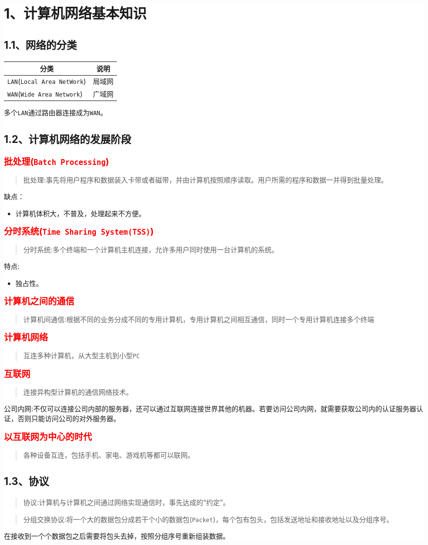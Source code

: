 # 1、计算机网络基本知识

## 1.1、网络的分类  
|分类|说明|
|-|-|
|`LAN`(`Local Area NetWork`)|局域网|
|`WAN`(`Wide Area Network`)|广域网|

多个`LAN`通过路由器连接成为`WAN`。

## 1.2、计算机网络的发展阶段

**<font size =4 color = red>批处理(`Batch Processing`)</font>**

> 批处理:事先将用户程序和数据装入卡带或者磁带，并由计算机按照顺序读取。用户所需的程序和数据一并得到批量处理。

缺点：
- 计算机体积大，不普及，处理起来不方便。

**<font size =4 color = red>分时系统(`Time Sharing System(TSS)`)</font>**

> 分时系统:多个终端和一个计算机主机连接，允许多用户同时使用一台计算机的系统。

特点:
- 独占性。

**<font size =4 color = red>计算机之间的通信</font>**

> 计算机间通信:根据不同的业务分成不同的专用计算机，专用计算机之间相互通信，同时一个专用计算机连接多个终端


**<font size =4 color = red>计算机网络</font>**

> 互连多种计算机，从大型主机到小型`PC`

**<font size =4 color = red>互联网</font>**

> 连接异构型计算机的通信网络技术。


公司内网:不仅可以连接公司内部的服务器，还可以通过互联网连接世界其他的机器。若要访问公司内网，就需要获取公司内的认证服务器认证，否则只能访问公司的对外服务器。


**<font size =4 color = red>以互联网为中心的时代</font>**

> 各种设备互连，包括手机、家电、游戏机等都可以联网。

## 1.3、协议

> 协议:计算机与计算机之间通过网络实现通信时，事先达成的“约定”。


> 分组交换协议:将一个大的数据包分成若干个小的数据包(`Packet`)，每个包有包头，包括发送地址和接收地址以及分组序号。

在接收到一个个数据包之后需要将包头去掉，按照分组序号重新组装数据。
